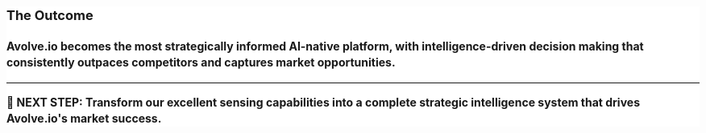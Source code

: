 ### The Outcome
**Avolve.io becomes the most strategically informed AI-native platform, with intelligence-driven decision making that consistently outpaces competitors and captures market opportunities.**

---

**🧠 NEXT STEP: Transform our excellent sensing capabilities into a complete strategic intelligence system that drives Avolve.io's market success.**